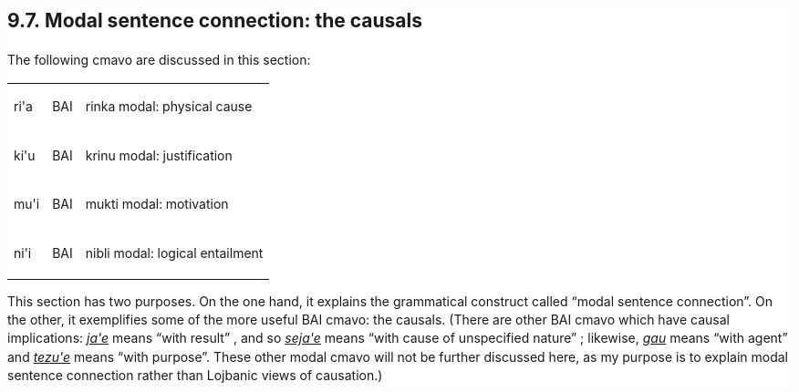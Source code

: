 <a id="section-causals"></a>9.7. <a id="c9s7"></a>Modal sentence connection: the causals
----------------------------------------------------------------------------------------

<a id="id-1.10.9.2.1" class="indexterm"></a><a id="id-1.10.9.2.2" class="indexterm"></a><a id="id-1.10.9.2.3" class="indexterm"></a><a id="id-1.10.9.2.4" class="indexterm"></a><a id="id-1.10.9.2.5" class="indexterm"></a><a id="id-1.10.9.2.6" class="indexterm"></a><a id="id-1.10.9.2.7" class="indexterm"></a><a id="id-1.10.9.2.8" class="indexterm"></a><a id="id-1.10.9.2.9" class="indexterm"></a><a id="id-1.10.9.2.10" class="indexterm"></a><a id="id-1.10.9.2.11" class="indexterm"></a><a id="id-1.10.9.2.12" class="indexterm"></a><a id="id-1.10.9.2.13" class="indexterm"></a><a id="id-1.10.9.2.14" class="indexterm"></a><a id="id-1.10.9.2.15" class="indexterm"></a><a id="id-1.10.9.2.16" class="indexterm"></a><a id="id-1.10.9.2.17" class="indexterm"></a><a id="id-1.10.9.2.18" class="indexterm"></a><a id="id-1.10.9.2.19" class="indexterm"></a><a id="id-1.10.9.2.20" class="indexterm"></a><a id="id-1.10.9.2.21" class="indexterm"></a><a id="id-1.10.9.2.22" class="indexterm"></a><a id="id-1.10.9.2.23" class="indexterm"></a><a id="id-1.10.9.2.24" class="indexterm"></a><a id="id-1.10.9.2.25" class="indexterm"></a><a id="id-1.10.9.2.26" class="indexterm"></a><a id="id-1.10.9.2.27" class="indexterm"></a><a id="id-1.10.9.2.28" class="indexterm"></a><a id="id-1.10.9.2.29" class="indexterm"></a><a id="id-1.10.9.2.30" class="indexterm"></a><a id="id-1.10.9.2.31" class="indexterm"></a><a id="id-1.10.9.2.32" class="indexterm"></a><a id="id-1.10.9.2.33" class="indexterm"></a><a id="id-1.10.9.2.34" class="indexterm"></a><a id="id-1.10.9.2.35" class="indexterm"></a><a id="id-1.10.9.2.36" class="indexterm"></a><a id="id-1.10.9.2.37" class="indexterm"></a><a id="id-1.10.9.2.38" class="indexterm"></a><a id="id-1.10.9.2.39" class="indexterm"></a><a id="id-1.10.9.2.40" class="indexterm"></a><a id="id-1.10.9.2.41" class="indexterm"></a><a id="id-1.10.9.2.42" class="indexterm"></a><a id="id-1.10.9.2.43" class="indexterm"></a><a id="id-1.10.9.2.44" class="indexterm"></a><a id="id-1.10.9.2.45" class="indexterm"></a><a id="id-1.10.9.2.46" class="indexterm"></a><a id="id-1.10.9.2.47" class="indexterm"></a><a id="id-1.10.9.2.48" class="indexterm"></a><a id="id-1.10.9.2.49" class="indexterm"></a><a id="id-1.10.9.2.50" class="indexterm"></a><a id="id-1.10.9.2.51" class="indexterm"></a><a id="id-1.10.9.2.52" class="indexterm"></a><a id="id-1.10.9.2.53" class="indexterm"></a><a id="id-1.10.9.2.54" class="indexterm"></a><a id="id-1.10.9.2.55" class="indexterm"></a><a id="id-1.10.9.2.56" class="indexterm"></a><a id="id-1.10.9.2.57" class="indexterm"></a><a id="id-1.10.9.2.58" class="indexterm"></a><a id="id-1.10.9.2.59" class="indexterm"></a><a id="id-1.10.9.2.60" class="indexterm"></a><a id="id-1.10.9.2.61" class="indexterm"></a><a id="id-1.10.9.2.62" class="indexterm"></a><a id="id-1.10.9.2.63" class="indexterm"></a><a id="id-1.10.9.2.64" class="indexterm"></a><a id="id-1.10.9.2.65" class="indexterm"></a><a id="id-1.10.9.2.66" class="indexterm"></a><a id="id-1.10.9.2.67" class="indexterm"></a><a id="id-1.10.9.2.68" class="indexterm"></a><a id="id-1.10.9.2.69" class="indexterm"></a>The following cmavo are discussed in this section:

<table class="cmavo-list"><colgroup></colgroup><tbody><tr class="cmavo-entry"><td class="cmavo"><p class="cmavo">ri'a</p></td><td class="selmaho"><p class="selmaho">BAI</p></td><td class="description"><p class="description">rinka modal: physical cause</p></td></tr><tr class="cmavo-entry"><td class="cmavo"><p class="cmavo">ki'u</p></td><td class="selmaho"><p class="selmaho">BAI</p></td><td class="description"><p class="description">krinu modal: justification</p></td></tr><tr class="cmavo-entry"><td class="cmavo"><p class="cmavo">mu'i</p></td><td class="selmaho"><p class="selmaho">BAI</p></td><td class="description"><p class="description">mukti modal: motivation</p></td></tr><tr class="cmavo-entry"><td class="cmavo"><p class="cmavo">ni'i</p></td><td class="selmaho"><p class="selmaho">BAI</p></td><td class="description"><p class="description">nibli modal: logical entailment</p></td></tr></tbody></table>

This section has two purposes. On the one hand, it explains the grammatical construct called “modal sentence connection”. On the other, it exemplifies some of the more useful BAI cmavo: the causals. (There are other BAI cmavo which have causal implications: _<a id="id-1.10.9.4.2.1" class="indexterm"></a>[_ja'e_](../go01#valsi-jahe)_ means “with result” , and so _<a id="id-1.10.9.4.4.1" class="indexterm"></a>[_seja'e_](../go01#valsi-sejahe)_ means “with cause of unspecified nature” ; likewise, _<a id="id-1.10.9.4.6.1" class="indexterm"></a>[_gau_](../go01#valsi-gau)_ means “with agent” and _<a id="id-1.10.9.4.8.1" class="indexterm"></a>[_tezu'e_](../go01#valsi-tezuhe)_ means “with purpose”. These other modal cmavo will not be further discussed here, as my purpose is to explain modal sentence connection rather than Lojbanic views of causation.)
